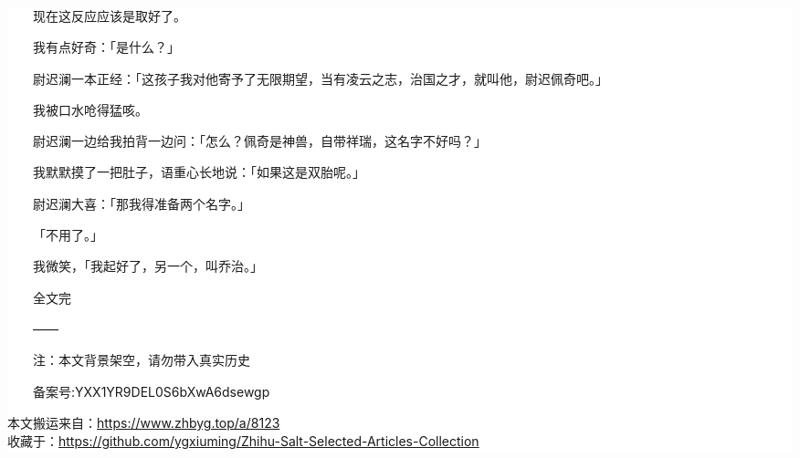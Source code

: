 &emsp;&emsp;现在这反应应该是取好了。  
  
&emsp;&emsp;我有点好奇：「是什么？」  
  
&emsp;&emsp;尉迟澜一本正经：「这孩子我对他寄予了无限期望，当有凌云之志，治国之才，就叫他，尉迟佩奇吧。」  
  
&emsp;&emsp;我被口水呛得猛咳。  
  
&emsp;&emsp;尉迟澜一边给我拍背一边问：「怎么？佩奇是神兽，自带祥瑞，这名字不好吗？」  
  
&emsp;&emsp;我默默摸了一把肚子，语重心长地说：「如果这是双胎呢。」   
  
&emsp;&emsp;尉迟澜大喜：「那我得准备两个名字。」  
  
&emsp;&emsp;「不用了。」  
  
&emsp;&emsp;我微笑，「我起好了，另一个，叫乔治。」  
  
&emsp;&emsp;全文完  
  
&emsp;&emsp;——  
  
&emsp;&emsp;注：本文背景架空，请勿带入真实历史  
  
&emsp;&emsp;备案号:YXX1YR9DEL0S6bXwA6dsewgp  
  
本文搬运来自：https://www.zhbyg.top/a/8123  
 收藏于：https://github.com/ygxiuming/Zhihu-Salt-Selected-Articles-Collection